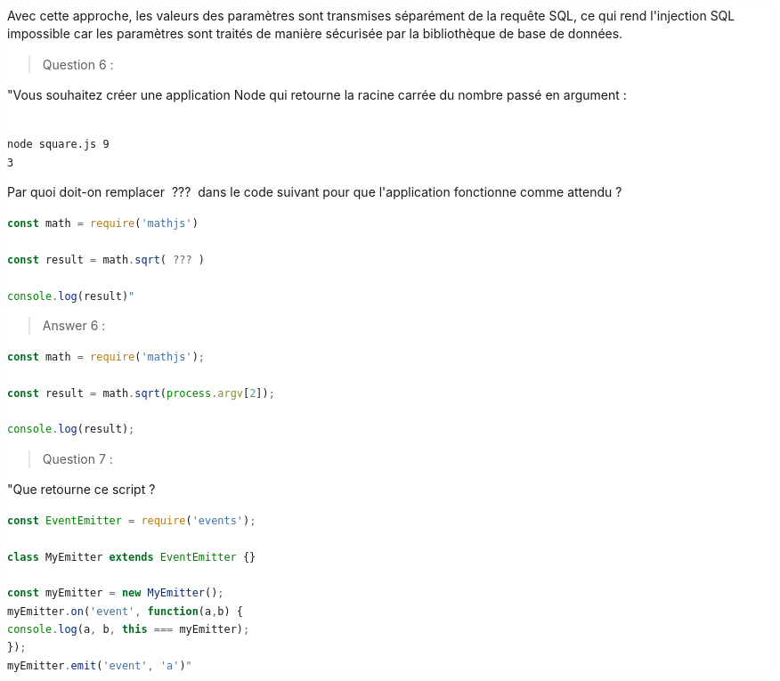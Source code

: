 Avec cette approche, les valeurs des paramètres sont transmises séparément de la requête SQL, ce qui rend l'injection SQL impossible car les paramètres sont traités de manière sécurisée par la bibliothèque de base de données.



> Question 6 :



"Vous souhaitez créer une application Node qui retourne la racine carrée du nombre passé en argument :
```bash

node square.js 9
3

```
Par quoi doit-on remplacer  ???  dans le code suivant pour que l'application fonctionne comme attendu ?

```js
const math = require('mathjs')

const result = math.sqrt( ??? )

console.log(result)"

```


>Answer 6 :
```js
const math = require('mathjs');

const result = math.sqrt(process.argv[2]);

console.log(result);

```

> Question 7 : 

"Que retourne ce script ?
```js
const EventEmitter = require('events');

class MyEmitter extends EventEmitter {}

const myEmitter = new MyEmitter();
myEmitter.on('event', function(a,b) {
console.log(a, b, this === myEmitter);
});
myEmitter.emit('event', 'a')"


```
